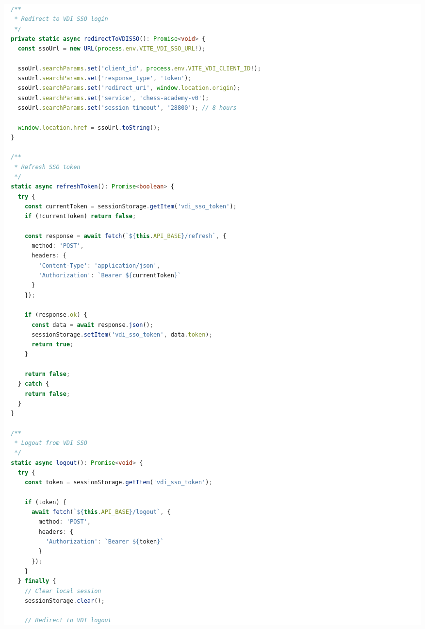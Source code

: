 ```typescript
  /**
   * Redirect to VDI SSO login
   */
  private static async redirectToVDISSO(): Promise<void> {
    const ssoUrl = new URL(process.env.VITE_VDI_SSO_URL!);

    ssoUrl.searchParams.set('client_id', process.env.VITE_VDI_CLIENT_ID!);
    ssoUrl.searchParams.set('response_type', 'token');
    ssoUrl.searchParams.set('redirect_uri', window.location.origin);
    ssoUrl.searchParams.set('service', 'chess-academy-v0');
    ssoUrl.searchParams.set('session_timeout', '28800'); // 8 hours

    window.location.href = ssoUrl.toString();
  }

  /**
   * Refresh SSO token
   */
  static async refreshToken(): Promise<boolean> {
    try {
      const currentToken = sessionStorage.getItem('vdi_sso_token');
      if (!currentToken) return false;

      const response = await fetch(`${this.API_BASE}/refresh`, {
        method: 'POST',
        headers: {
          'Content-Type': 'application/json',
          'Authorization': `Bearer ${currentToken}`
        }
      });

      if (response.ok) {
        const data = await response.json();
        sessionStorage.setItem('vdi_sso_token', data.token);
        return true;
      }

      return false;
    } catch {
      return false;
    }
  }

  /**
   * Logout from VDI SSO
   */
  static async logout(): Promise<void> {
    try {
      const token = sessionStorage.getItem('vdi_sso_token');

      if (token) {
        await fetch(`${this.API_BASE}/logout`, {
          method: 'POST',
          headers: {
            'Authorization': `Bearer ${token}`
          }
        });
      }
    } finally {
      // Clear local session
      sessionStorage.clear();

      // Redirect to VDI logout
```